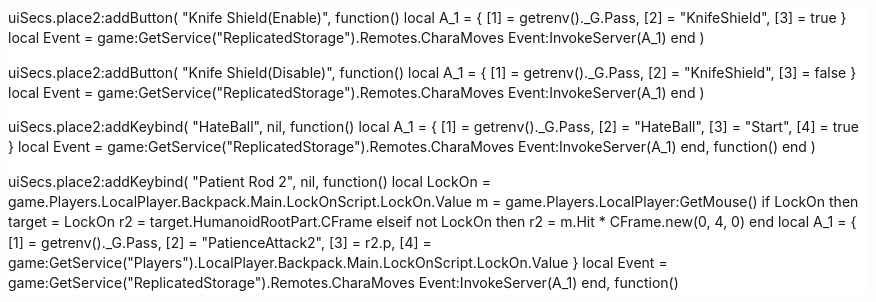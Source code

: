 uiSecs.place2:addButton(
    "Knife Shield(Enable)",
    function()
        local A_1 = {
            [1] = getrenv()._G.Pass,
            [2] = "KnifeShield",
            [3] = true
        }
        local Event = game:GetService("ReplicatedStorage").Remotes.CharaMoves
        Event:InvokeServer(A_1)
    end
)

uiSecs.place2:addButton(
    "Knife Shield(Disable)",
    function()
        local A_1 = {
            [1] = getrenv()._G.Pass,
            [2] = "KnifeShield",
            [3] = false
        }
        local Event = game:GetService("ReplicatedStorage").Remotes.CharaMoves
        Event:InvokeServer(A_1)
    end
)

uiSecs.place2:addKeybind(
    "HateBall",
    nil,
    function()
        local A_1 = {
            [1] = getrenv()._G.Pass,
            [2] = "HateBall",
            [3] = "Start",
            [4] = true
        }
        local Event = game:GetService("ReplicatedStorage").Remotes.CharaMoves
        Event:InvokeServer(A_1)
    end,
    function()
    end
)

uiSecs.place2:addKeybind(
    "Patient Rod 2",
    nil,
    function()
        local LockOn = game.Players.LocalPlayer.Backpack.Main.LockOnScript.LockOn.Value
        m = game.Players.LocalPlayer:GetMouse()
        if LockOn then
            target = LockOn
            r2 = target.HumanoidRootPart.CFrame
        elseif not LockOn then
            r2 = m.Hit * CFrame.new(0, 4, 0)
        end
        local A_1 = {
            [1] = getrenv()._G.Pass,
            [2] = "PatienceAttack2",
            [3] = r2.p,
            [4] = game:GetService("Players").LocalPlayer.Backpack.Main.LockOnScript.LockOn.Value
        }
        local Event = game:GetService("ReplicatedStorage").Remotes.CharaMoves
        Event:InvokeServer(A_1)
    end,
    function()